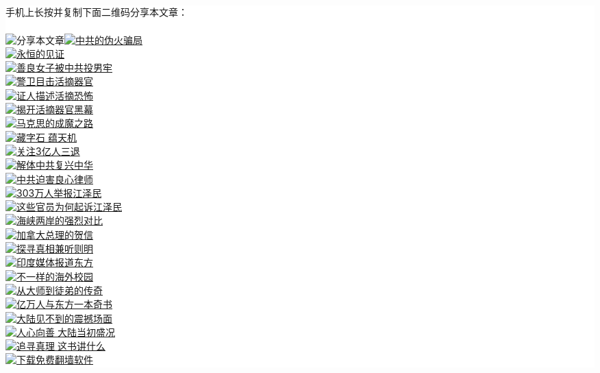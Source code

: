 ####
手机上长按并复制下面二维码分享本文章：<br><br><img src="http://d1p1.ip.zn2.us/v.php?action=qrcode&url=https://github.com/wdlxhh2447/djy/blob/master/gb/19/11/10/n11644975.md%231" title="分享本文章"></td><td VALIGN=TOP><a href="https://github.com/wdlxhh2447/djy/blob/master/gb/16/1/21/n4622075.md?dfh#1" target="_blank"><img src="https://gitlab.com/szzdlab/djy/raw/master/gb/300/wei-f1.jpg" title="中共的伪火骗局"  alt="中共的伪火骗局"></a><br><a href="https://github.com/wdlxhh2447/www/blob/master/README.md?dfh#9" target="_blank"><img src="https://gitlab.com/szzdlab/djy/raw/master/gb/300/yong-h.jpg" title="永恒的见证"  alt="永恒的见证"></a><br><a href="https://github.com/wdlxhh2447/djy/blob/master/gb/13/9/29/n3974789.md?dfh#1" target="_blank"><img src="https://gitlab.com/szzdlab/djy/raw/master/gb/300/shang-lnz.jpg" title="善良女子被中共投男牢"  alt="善良女子被中共投男牢"></a><br><a href="https://github.com/wdlxhh2447/djy/blob/master/gb/16/3/16/n4663449.md?dfh#1" target="_blank"><img src="https://gitlab.com/szzdlab/djy/raw/master/gb/300/huo-z3.jpg" title="警卫目击活摘器官"  alt="警卫目击活摘器官"></a><br><a href="https://github.com/wdlxhh2447/djy/blob/master/gb/16/8/7/n8177641.md?dfh#1" target="_blank"><img src="https://gitlab.com/szzdlab/djy/raw/master/gb/300/huo-z4.jpg" title="证人描述活摘恐怖"  alt="证人描述活摘恐怖"></a><br><a href="https://github.com/wdlxhh2447/djy/blob/master/gb/10/4/19/n2881569.md?dfh#1" target="_blank"><img src="https://gitlab.com/szzdlab/djy/raw/master/gb/300/huo-z1.jpg" title="揭开活摘器官黑幕"  alt="揭开活摘器官黑幕"></a><br><a href="https://github.com/wdlxhh2447/djy/blob/master/gb/10/11/7/n3077476.md?dfh#1" target="_blank"><img src="https://gitlab.com/szzdlab/djy/raw/master/gb/300/ma-ks.jpg" title="马克思的成魔之路"  alt="马克思的成魔之路"></a><br><a href="https://github.com/wdlxhh2447/djy/blob/master/gb/14/6/9/n4173977.md?dfh#1" target="_blank"><img src="https://gitlab.com/szzdlab/djy/raw/master/gb/300/chang-zs.jpg" title="藏字石 蕴天机"  alt="藏字石 蕴天机"></a><br><a href="https://github.com/wdlxhh2447/djy/blob/master/gb/18/5/10/n10381511.md?dfh#1" target="_blank"><img src="https://gitlab.com/szzdlab/djy/raw/master/gb/300/st1.jpg" title="关注3亿人三退"  alt="关注3亿人三退"></a><br><a href="https://github.com/wdlxhh2447/djy/blob/master/gb/18/3/21/n10237682.md?dfh#1" target="_blank"><img src="https://gitlab.com/szzdlab/djy/raw/master/gb/300/jie-t.jpg" title="解体中共复兴中华"  alt="解体中共复兴中华"></a><br><a href="https://github.com/wdlxhh2447/djy/blob/master/gb/9/2/9/n2422991.md?dfh#1" target="_blank"><img src="https://gitlab.com/szzdlab/djy/raw/master/gb/300/gao-zs.jpg" title="中共迫害良心律师"  alt="中共迫害良心律师"></a><br><a href="https://github.com/wdlxhh2447/djy/blob/master/gb/18/12/9/n10900044.md?dfh#1" target="_blank"><img src="https://gitlab.com/szzdlab/djy/raw/master/gb/300/sj1.jpg" title="303万人举报江泽民"  alt="303万人举报江泽民"></a><br><a href="https://github.com/wdlxhh2447/djy/blob/master/gb/18/8/28/n10672014.md?dfh#1" target="_blank"><img src="https://gitlab.com/szzdlab/djy/raw/master/gb/300/sj2.jpg" title="这些官员为何起诉江泽民"  alt="这些官员为何起诉江泽民"></a><br><a href="https://github.com/wdlxhh2447/djy/blob/master/gb/8/12/18/n2367165.md?dfh#1" target="_blank"><img src="https://gitlab.com/szzdlab/djy/raw/master/gb/300/liangan.jpg" title="海峡两岸的强烈对比"  alt="海峡两岸的强烈对比"></a><br><a href="https://github.com/wdlxhh2447/djy/blob/master/gb/15/5/5/n4427238.md?dfh#1" target="_blank"><img src="https://gitlab.com/szzdlab/djy/raw/master/gb/300/jia-ndzl.jpg" title="加拿大总理的贺信"  alt="加拿大总理的贺信"></a><br><a href="https://github.com/wdlxhh2447/djy/blob/master/gb/11/6/17/n3289382.md?dfh#1" target="_blank"><img src="https://gitlab.com/szzdlab/djy/raw/master/gb/300/xiao-wd.jpg" title="探寻真相兼听则明"  alt="探寻真相兼听则明"></a><br>
<a href="https://github.com/wdlxhh2447/djy/blob/master/gb/18/10/27/n10812623.md?dfh#1" target="_blank"><img src="https://gitlab.com/szzdlab/djy/raw/master/gb/300/yindu.jpg" title="印度媒体报道东方"  alt="印度媒体报道东方"></a><br><a href="https://github.com/wdlxhh2447/djy/blob/master/gb/18/6/9/n10469652.md?dfh#1" target="_blank"><img src="https://gitlab.com/szzdlab/djy/raw/master/gb/300/xie-j.jpg" title="不一样的海外校园"  alt="不一样的海外校园"></a><br><a href="https://github.com/wdlxhh2447/djy/blob/master/gb/7/4/5/n1669415.md?dfh#1" target="_blank"><img src="https://gitlab.com/szzdlab/djy/raw/master/gb/300/li-up.jpg" title="从大师到徒弟的传奇"  alt="从大师到徒弟的传奇"></a><br><a href="https://github.com/wdlxhh2447/djy/blob/master/gb/17/5/26/n9191512.md?dfh#1" target="_blank"><img src="https://gitlab.com/szzdlab/djy/raw/master/gb/300/zfl2.jpg" title="亿万人与东方一本奇书"  alt="亿万人与东方一本奇书"></a><br><a href="https://github.com/wdlxhh2447/djy/blob/master/gb/13/11/27/n4020290.md?dfh#1" target="_blank"><img src="https://gitlab.com/szzdlab/djy/raw/master/gb/300/zhen-h.jpg" title="大陆见不到的震撼场面"  alt="大陆见不到的震撼场面"></a><br><a href="https://github.com/wdlxhh2447/djy/blob/master/gb/15/7/17/n4482910.md?dfh#1" target="_blank"><img src="https://gitlab.com/szzdlab/djy/raw/master/gb/300/dalu-sk.jpg" title="人心向善 大陆当初盛况"  alt="人心向善 大陆当初盛况"></a><br><a href="https://github.com/wdlxhh2447/djy/blob/master/gb/9/10/15/n2689419.md?dfh#1" target="_blank"><img src="https://gitlab.com/szzdlab/djy/raw/master/gb/300/zfl1.jpg" title="追寻真理 这书讲什么"  alt="追寻真理 这书讲什么"></a><br><a href="https://github.com/wdlxhh2447/www/blob/master/README.md?dfh#1" target="_blank"><img src="https://gitlab.com/szzdlab/djy/raw/master/gb/300/fq1.jpg" title="下载免费翻墙软件"  alt="下载免费翻墙软件"></a><br></td></tr></table>
